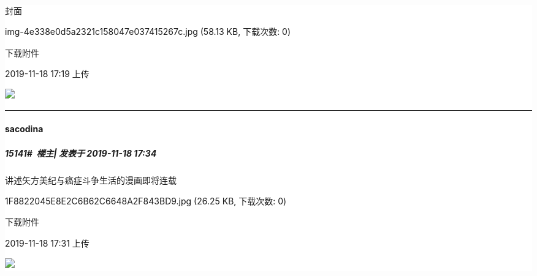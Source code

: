 封面






img-4e338e0d5a2321c158047e037415267c.jpg
(58.13 KB, 下载次数: 0)




下载附件


2019-11-18 17:19 上传









<img src="https://img.saraba1st.com/forum/201911/18/171946clra6jotzhk97o99.jpg" referrerpolicy="no-referrer">












-----

####  sacodina  
##### 15141#         楼主| 发表于 2019-11-18 17:34




讲述矢方美纪与癌症斗争生活的漫画即将连载






1F8822045E8E2C6B62C6648A2F843BD9.jpg
(26.25 KB, 下载次数: 0)




下载附件


2019-11-18 17:31 上传









<img src="https://img.saraba1st.com/forum/201911/18/173144oeopzcd5x9guimu1.jpg" referrerpolicy="no-referrer">

